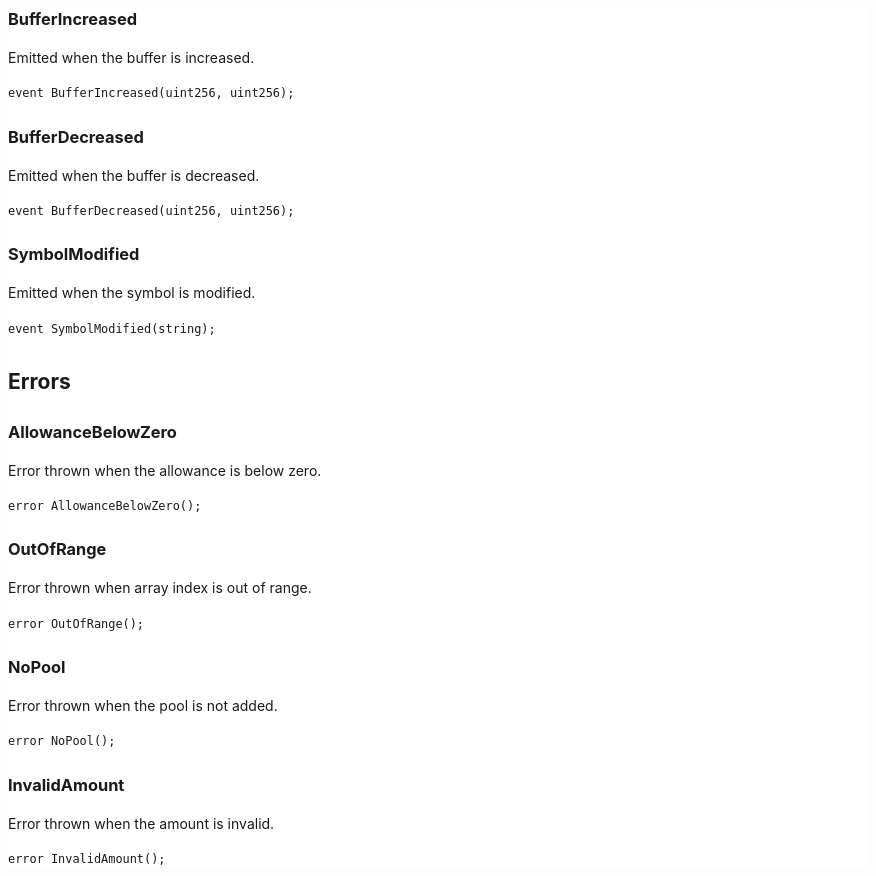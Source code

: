 ### BufferIncreased

Emitted when the buffer is increased.

```solidity
event BufferIncreased(uint256, uint256);
```

### BufferDecreased

Emitted when the buffer is decreased.

```solidity
event BufferDecreased(uint256, uint256);
```

### SymbolModified

Emitted when the symbol is modified.

```solidity
event SymbolModified(string);
```

## Errors

### AllowanceBelowZero

Error thrown when the allowance is below zero.

```solidity
error AllowanceBelowZero();
```

### OutOfRange

Error thrown when array index is out of range.

```solidity
error OutOfRange();
```

### NoPool

Error thrown when the pool is not added.

```solidity
error NoPool();
```

### InvalidAmount

Error thrown when the amount is invalid.

```solidity
error InvalidAmount();
```
